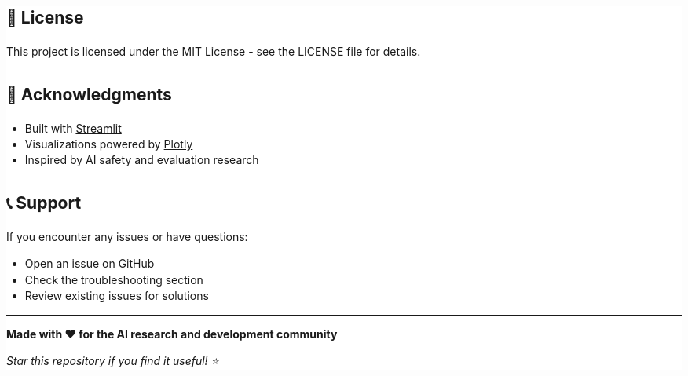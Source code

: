 ## 📄 License

This project is licensed under the MIT License - see the [LICENSE](LICENSE) file for details.

## 🙏 Acknowledgments

- Built with [Streamlit](https://streamlit.io/)
- Visualizations powered by [Plotly](https://plotly.com/)
- Inspired by AI safety and evaluation research

## 📞 Support

If you encounter any issues or have questions:
- Open an issue on GitHub
- Check the troubleshooting section
- Review existing issues for solutions

---

**Made with ❤️ for the AI research and development community**

*Star this repository if you find it useful! ⭐*

